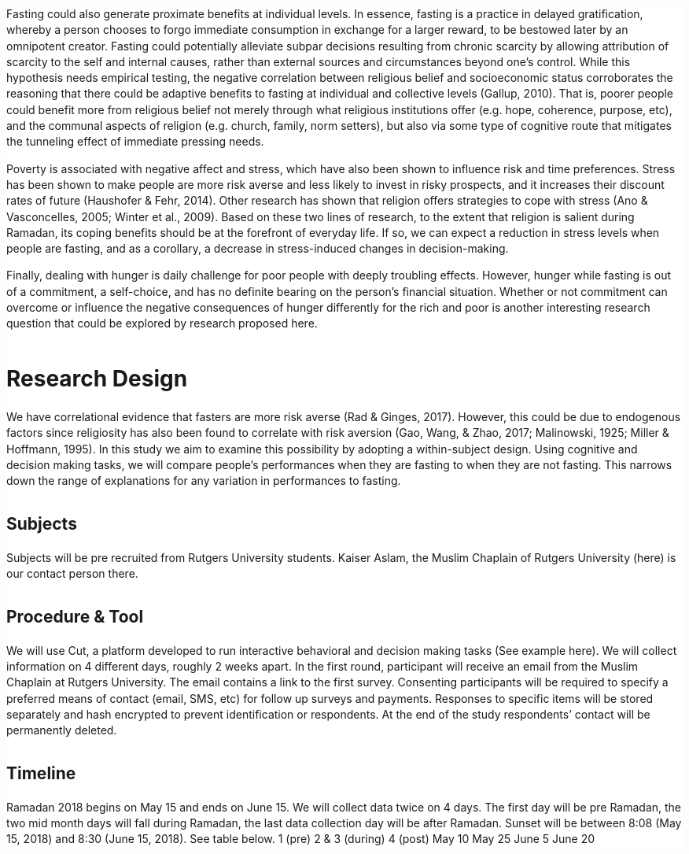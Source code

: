 Fasting could also generate proximate benefits at individual levels. In essence, fasting is a practice in delayed gratification, whereby a person chooses to forgo immediate consumption in exchange for a larger reward, to be bestowed later by an omnipotent creator. Fasting could potentially alleviate subpar decisions resulting from chronic scarcity by allowing attribution of scarcity to the self and internal causes, rather than external sources and circumstances beyond one’s control. While this hypothesis needs empirical testing, the negative correlation between religious belief and socioeconomic status corroborates the reasoning that there could be adaptive benefits to fasting at individual and collective levels (Gallup, 2010). That is, poorer people could benefit more from religious belief not merely through what religious institutions offer (e.g. hope, coherence, purpose, etc), and the communal aspects of religion (e.g. church, family, norm setters), but also via some type of cognitive route that mitigates the tunneling effect of immediate pressing needs.

Poverty is associated with negative affect and stress, which have also been shown to influence risk and time preferences. Stress has been shown to make people are more risk averse and less likely to invest in risky prospects, and it increases their discount rates of future (Haushofer & Fehr, 2014). Other research has shown that religion offers strategies to cope with stress (Ano & Vasconcelles, 2005; Winter et al., 2009). Based on these two lines of research, to the extent that religion is salient during Ramadan, its coping benefits should be at the forefront of everyday life. If so, we can expect a reduction in stress levels when people are fasting, and as a corollary, a decrease in stress-induced changes in decision-making.

Finally, dealing with hunger is daily challenge for poor people with deeply troubling effects. However, hunger while fasting is out of a commitment, a self-choice, and has no definite bearing on the person’s financial situation. Whether or not commitment can overcome or influence the negative consequences of hunger differently for the rich and poor is another interesting research question that could be explored by research proposed here. 

# Research Design
We have correlational evidence that fasters are more risk averse (Rad & Ginges, 2017). However, this could be due to endogenous factors since religiosity has also been found to correlate with risk aversion (Gao, Wang, & Zhao, 2017; Malinowski, 1925; Miller & Hoffmann, 1995). In this study we aim to examine this possibility by adopting a within-subject design. Using cognitive and decision making tasks, we will compare people’s performances when they are fasting to when they are not fasting. This narrows down the range of explanations for any variation in performances to fasting. 

## Subjects
Subjects will be pre recruited from Rutgers University students. Kaiser Aslam, the Muslim Chaplain of Rutgers University (here) is our contact person there.


## Procedure & Tool
We will use Cut, a platform developed to run interactive behavioral and decision making tasks (See example here). We will collect information on 4 different days, roughly 2 weeks apart. In the first round, participant will receive an email from the Muslim Chaplain at Rutgers University. The email contains a link to the first survey. Consenting participants will be required to specify a preferred means of contact (email, SMS, etc) for follow up surveys and payments. Responses to specific items will be stored separately and hash encrypted to prevent identification or respondents. At the end of the study respondents’ contact will be permanently deleted.


## Timeline
Ramadan 2018 begins on May 15 and ends on June 15. We will collect data twice on 4 days. The first day will be pre Ramadan, the two mid month days will fall during Ramadan, the last data collection day will be after Ramadan. Sunset will be between 8:08 (May 15, 2018) and 8:30 (June 15, 2018). See table below.
1 (pre)
2 & 3 (during)
4 (post)
May 10
May 25 
June 5
June 20